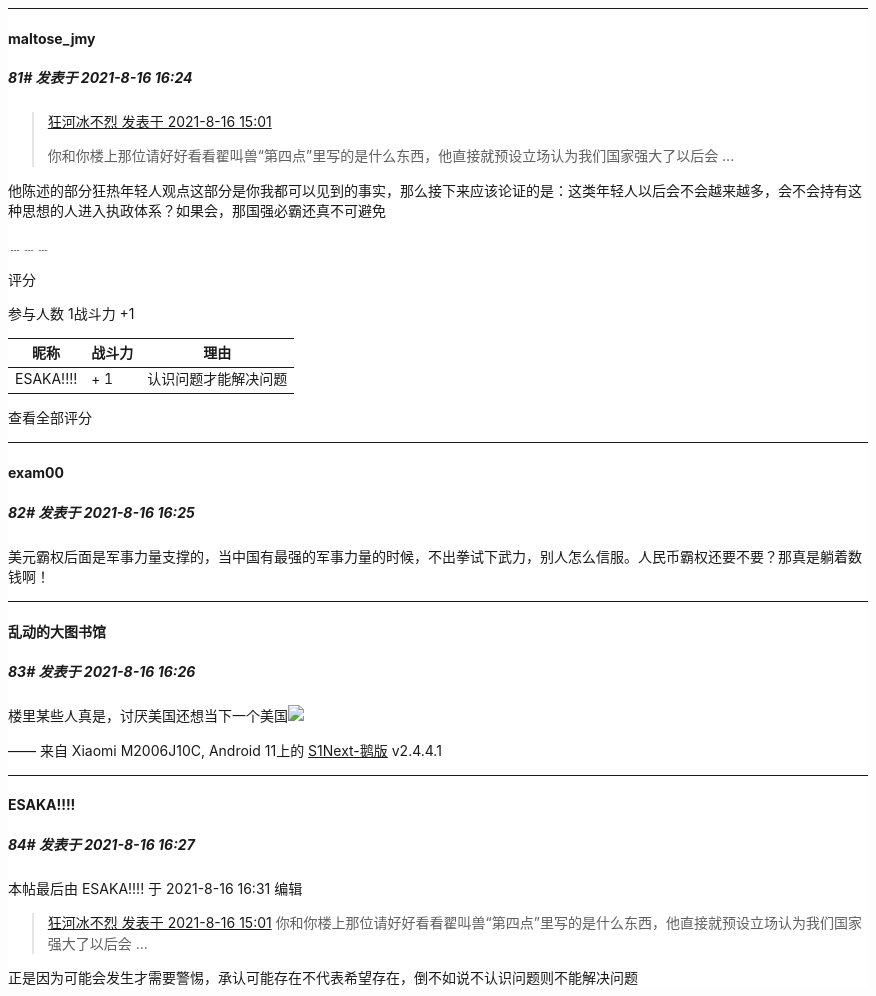 
*****

####  maltose_jmy  
##### 81#       发表于 2021-8-16 16:24


<blockquote><a href="httphttps://bbs.saraba1st.com/2b/forum.php?mod=redirect&amp;goto=findpost&amp;pid=52391851&amp;ptid=2021125" target="_blank">狂河冰不烈 发表于 2021-8-16 15:01</a>

你和你楼上那位请好好看看翟叫兽“第四点”里写的是什么东西，他直接就预设立场认为我们国家强大了以后会 ...</blockquote>
他陈述的部分狂热年轻人观点这部分是你我都可以见到的事实，那么接下来应该论证的是：这类年轻人以后会不会越来越多，会不会持有这种思想的人进入执政体系？如果会，那国强必霸还真不可避免


﹍﹍﹍

评分


 参与人数 1战斗力 +1

|昵称|战斗力|理由|
|----|---|---|
| ESAKA!!!!| + 1|认识问题才能解决问题|


查看全部评分


*****

####  exam00  
##### 82#       发表于 2021-8-16 16:25


美元霸权后面是军事力量支撑的，当中国有最强的军事力量的时候，不出拳试下武力，别人怎么信服。人民币霸权还要不要？那真是躺着数钱啊！


*****

####  乱动的大图书馆  
##### 83#       发表于 2021-8-16 16:26


楼里某些人真是，讨厌美国还想当下一个美国<img src="https://static.saraba1st.com/image/smiley/face2017/049.png" referrerpolicy="no-referrer">

—— 来自 Xiaomi M2006J10C, Android 11上的 [S1Next-鹅版](https://github.com/ykrank/S1-Next/releases) v2.4.4.1


*****

####  ESAKA!!!!  
##### 84#       发表于 2021-8-16 16:27


 本帖最后由 ESAKA!!!! 于 2021-8-16 16:31 编辑 
<blockquote><a href="httphttps://bbs.saraba1st.com/2b/forum.php?mod=redirect&amp;goto=findpost&amp;pid=52391851&amp;ptid=2021125" target="_blank">狂河冰不烈 发表于 2021-8-16 15:01</a>
你和你楼上那位请好好看看翟叫兽“第四点”里写的是什么东西，他直接就预设立场认为我们国家强大了以后会 ...</blockquote>
正是因为可能会发生才需要警惕，承认可能存在不代表希望存在，倒不如说不认识问题则不能解决问题
